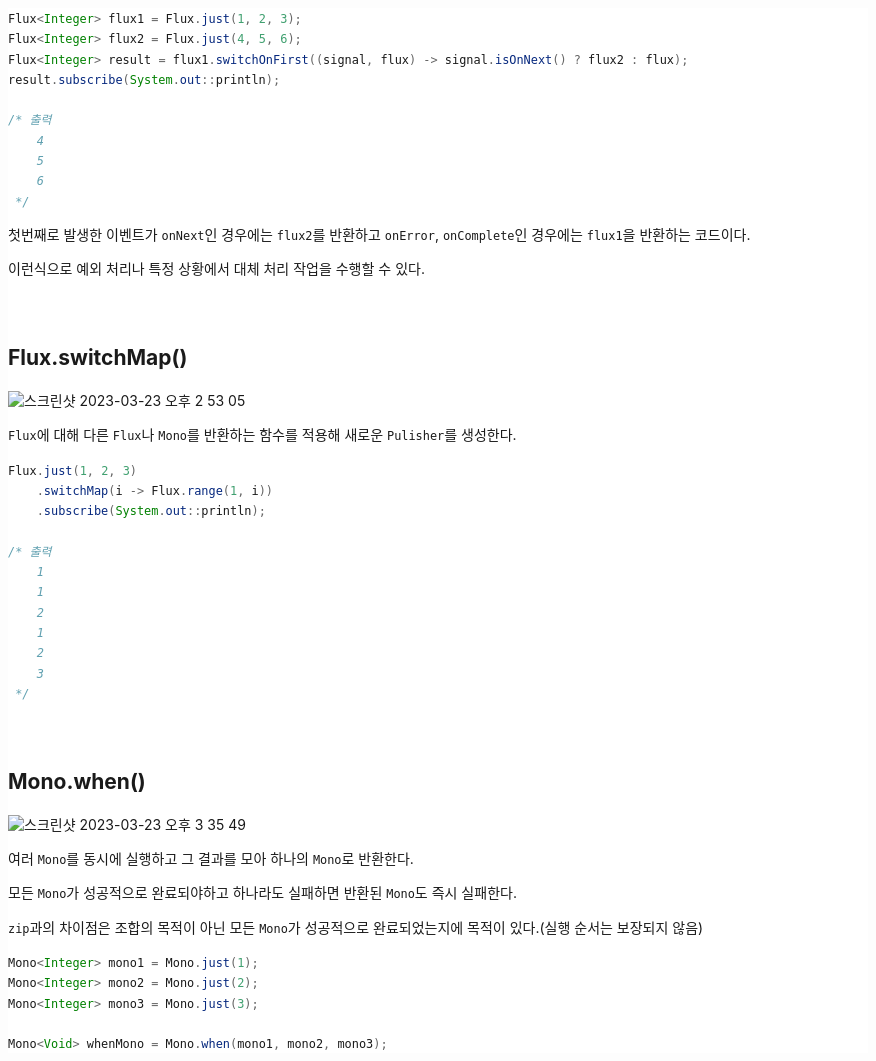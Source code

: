 ```java
Flux<Integer> flux1 = Flux.just(1, 2, 3);
Flux<Integer> flux2 = Flux.just(4, 5, 6);
Flux<Integer> result = flux1.switchOnFirst((signal, flux) -> signal.isOnNext() ? flux2 : flux);
result.subscribe(System.out::println);

/* 출력
    4
    5
    6
 */
```

첫번째로 발생한 이벤트가 `onNext`인 경우에는 `flux2`를 반환하고 `onError`, `onComplete`인 경우에는 `flux1`을 반환하는 코드이다.

이런식으로 예외 처리나 특정 상황에서 대체 처리 작업을 수행할 수 있다.

<br>

## Flux.switchMap()
![스크린샷 2023-03-23 오후 2 53 05](https://user-images.githubusercontent.com/60773356/227115728-b598824c-0dca-45b7-9d52-936d0b2b3b68.png)

`Flux`에 대해 다른 `Flux`나 `Mono`를 반환하는 함수를 적용해 새로운 `Pulisher`를 생성한다.

```java
Flux.just(1, 2, 3)
    .switchMap(i -> Flux.range(1, i))
    .subscribe(System.out::println);

/* 출력
    1
    1
    2
    1
    2
    3
 */
```

<br>

## Mono.when()
![스크린샷 2023-03-23 오후 3 35 49](https://user-images.githubusercontent.com/60773356/227122841-57f3f3f2-0341-45d1-8f12-a4462ab54c1a.png)

여러 `Mono`를 동시에 실행하고 그 결과를 모아 하나의 `Mono`로 반환한다.

모든 `Mono`가 성공적으로 완료되야하고 하나라도 실패하면 반환된 `Mono`도 즉시 실패한다.

`zip`과의 차이점은 조합의 목적이 아닌 모든 `Mono`가 성공적으로 완료되었는지에 목적이 있다.(실행 순서는 보장되지 않음)

```java
Mono<Integer> mono1 = Mono.just(1);
Mono<Integer> mono2 = Mono.just(2);
Mono<Integer> mono3 = Mono.just(3);

Mono<Void> whenMono = Mono.when(mono1, mono2, mono3);

```
